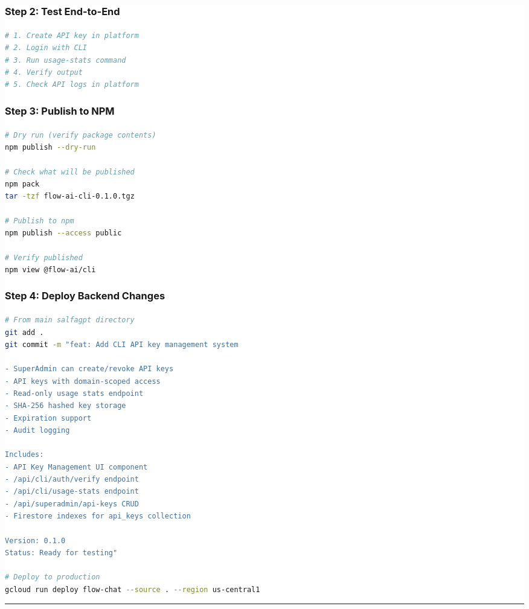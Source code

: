 ### Step 2: Test End-to-End

```bash
# 1. Create API key in platform
# 2. Login with CLI
# 3. Run usage-stats command
# 4. Verify output
# 5. Check API logs in platform
```

### Step 3: Publish to NPM

```bash
# Dry run (verify package contents)
npm publish --dry-run

# Check what will be published
npm pack
tar -tzf flow-ai-cli-0.1.0.tgz

# Publish to npm
npm publish --access public

# Verify published
npm view @flow-ai/cli
```

### Step 4: Deploy Backend Changes

```bash
# From main salfagpt directory
git add .
git commit -m "feat: Add CLI API key management system

- SuperAdmin can create/revoke API keys
- API keys with domain-scoped access
- Read-only usage stats endpoint
- SHA-256 hashed key storage
- Expiration support
- Audit logging

Includes:
- API Key Management UI component
- /api/cli/auth/verify endpoint
- /api/cli/usage-stats endpoint
- /api/superadmin/api-keys CRUD
- Firestore indexes for api_keys collection

Version: 0.1.0
Status: Ready for testing"

# Deploy to production
gcloud run deploy flow-chat --source . --region us-central1
```

---